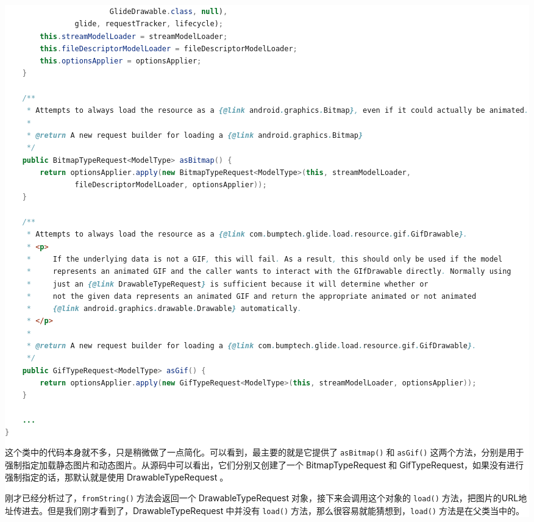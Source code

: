 ```java
                        GlideDrawable.class, null),
                glide, requestTracker, lifecycle);
        this.streamModelLoader = streamModelLoader;
        this.fileDescriptorModelLoader = fileDescriptorModelLoader;
        this.optionsApplier = optionsApplier;
    }

    /**
     * Attempts to always load the resource as a {@link android.graphics.Bitmap}, even if it could actually be animated.
     *
     * @return A new request builder for loading a {@link android.graphics.Bitmap}
     */
    public BitmapTypeRequest<ModelType> asBitmap() {
        return optionsApplier.apply(new BitmapTypeRequest<ModelType>(this, streamModelLoader,
                fileDescriptorModelLoader, optionsApplier));
    }

    /**
     * Attempts to always load the resource as a {@link com.bumptech.glide.load.resource.gif.GifDrawable}.
     * <p>
     *     If the underlying data is not a GIF, this will fail. As a result, this should only be used if the model
     *     represents an animated GIF and the caller wants to interact with the GIfDrawable directly. Normally using
     *     just an {@link DrawableTypeRequest} is sufficient because it will determine whether or
     *     not the given data represents an animated GIF and return the appropriate animated or not animated
     *     {@link android.graphics.drawable.Drawable} automatically.
     * </p>
     *
     * @return A new request builder for loading a {@link com.bumptech.glide.load.resource.gif.GifDrawable}.
     */
    public GifTypeRequest<ModelType> asGif() {
        return optionsApplier.apply(new GifTypeRequest<ModelType>(this, streamModelLoader, optionsApplier));
    }

    ...
}
```

这个类中的代码本身就不多，只是稍微做了一点简化。可以看到，最主要的就是它提供了 `asBitmap()` 和 `asGif()` 这两个方法，分别是用于强制指定加载静态图片和动态图片。从源码中可以看出，它们分别又创建了一个 BitmapTypeRequest 和 GifTypeRequest，如果没有进行强制指定的话，那默认就是使用 DrawableTypeRequest 。



刚才已经分析过了，`fromString()` 方法会返回一个 DrawableTypeRequest 对象，接下来会调用这个对象的 `load()` 方法，把图片的URL地址传进去。但是我们刚才看到了，DrawableTypeRequest 中并没有 `load()` 方法，那么很容易就能猜想到，`load()` 方法是在父类当中的。

